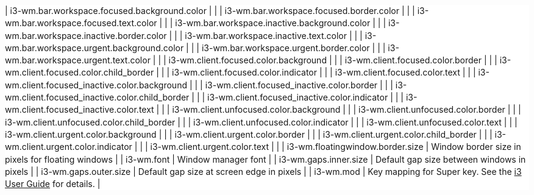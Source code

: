 | i3-wm.bar.workspace.focused.background.color       |                                                                                                                     |
| i3-wm.bar.workspace.focused.border.color           |                                                                                                                     |
| i3-wm.bar.workspace.focused.text.color             |                                                                                                                     |
| i3-wm.bar.workspace.inactive.background.color      |                                                                                                                     |
| i3-wm.bar.workspace.inactive.border.color          |                                                                                                                     |
| i3-wm.bar.workspace.inactive.text.color            |                                                                                                                     |
| i3-wm.bar.workspace.urgent.background.color        |                                                                                                                     |
| i3-wm.bar.workspace.urgent.border.color            |                                                                                                                     |
| i3-wm.bar.workspace.urgent.text.color              |                                                                                                                     |
| i3-wm.client.focused.color.background              |                                                                                                                     |
| i3-wm.client.focused.color.border                  |                                                                                                                     |
| i3-wm.client.focused.color.child_border            |                                                                                                                     |
| i3-wm.client.focused.color.indicator               |                                                                                                                     |
| i3-wm.client.focused.color.text                    |                                                                                                                     |
| i3-wm.client.focused_inactive.color.background     |                                                                                                                     |
| i3-wm.client.focused_inactive.color.border         |                                                                                                                     |
| i3-wm.client.focused_inactive.color.child_border   |                                                                                                                     |
| i3-wm.client.focused_inactive.color.indicator      |                                                                                                                     |
| i3-wm.client.focused_inactive.color.text           |                                                                                                                     |
| i3-wm.client.unfocused.color.background            |                                                                                                                     |
| i3-wm.client.unfocused.color.border                |                                                                                                                     |
| i3-wm.client.unfocused.color.child_border          |                                                                                                                     |
| i3-wm.client.unfocused.color.indicator             |                                                                                                                     |
| i3-wm.client.unfocused.color.text                  |                                                                                                                     |
| i3-wm.client.urgent.color.background               |                                                                                                                     |
| i3-wm.client.urgent.color.border                   |                                                                                                                     |
| i3-wm.client.urgent.color.child_border             |                                                                                                                     |
| i3-wm.client.urgent.color.indicator                |                                                                                                                     |
| i3-wm.client.urgent.color.text                     |                                                                                                                     |
| i3-wm.floatingwindow.border.size                   | Window border size in pixels for floating windows                                                                   |
| i3-wm.font                                         | Window manager font                                                                                                 |
| i3-wm.gaps.inner.size                              | Default gap size between windows in pixels                                                                          |
| i3-wm.gaps.outer.size                              | Default gap size at screen edge in pixels                                                                           |
| i3-wm.mod                                          | Key mapping for Super key. See the [i3 User Guide](https://i3wm.org/docs/userguide.html#_using_i3) for details.     |